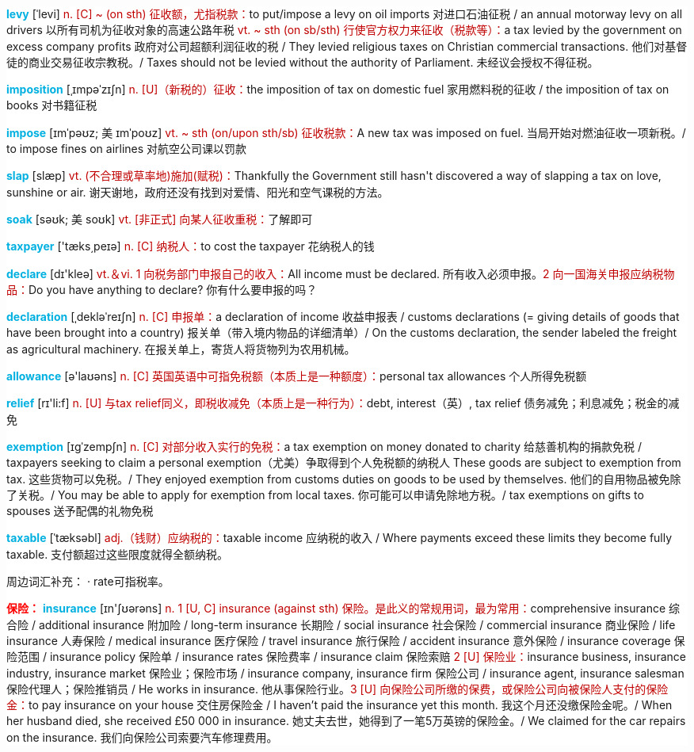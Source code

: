 <font color="sky blue">**levy**</font> [ˈlevi]
<font color="#c00000">n. [C] ~ (on sth) 征收额，尤指税款：</font>to put/impose a levy on oil imports 对进口石油征税 / an annual motorway levy on all drivers 以所有司机为征收对象的高速公路年税 <font color="#c00000">vt. ~ sth (on sb/sth) 行使官方权力来征收（税款等）：</font>a tax levied by the government on excess company profits 政府对公司超额利润征收的税 / They levied religious taxes on Christian commercial transactions. 他们对基督徒的商业交易征收宗教税。/ Taxes should not be levied without the authority of Parliament. 未经议会授权不得征税。
                      
<font color="sky blue">**imposition**</font> [ˌɪmpəˈzɪʃn]
<font color="#c00000">n. [U]（新税的）征收：</font>the imposition of tax on domestic fuel 家用燃料税的征收 / the imposition of tax on books 对书籍征税

<font color="sky blue">**impose**</font> [ɪmˈpəʊz; 美 ɪmˈpoʊz]
<font color="#c00000">vt. ~ sth (on/upon sth/sb) 征收税款：</font>A new tax was imposed on fuel. 当局开始对燃油征收一项新税。/ to impose fines on airlines 对航空公司课以罚款                       

<font color="sky blue">**slap**</font> [slæp]
<font color="#c00000">vt. (不合理或草率地)施加(赋税)：</font>Thankfully the Government still hasn't discovered a way of slapping a tax on love, sunshine or air. 谢天谢地，政府还没有找到对爱情、阳光和空气课税的方法。

<font color="sky blue">**soak**</font> [səʊk; 美 soʊk]
<font color="#c00000">vt. [非正式] 向某人征收重税：</font>了解即可

<font color="sky blue">**taxpayer**</font> ['tæks͵peɪə] 
<font color="#c00000">n. [C] 纳税人：</font>to cost the taxpayer 花纳税人的钱

<font color="sky blue">**declare**</font> [dɪ'kleə] 
<font color="#c00000">vt.＆vi. 1 向税务部门申报自己的收入：</font>All income must be declared. 所有收入必须申报。<font color="#c00000">2 向一国海关申报应纳税物品：</font>Do you have anything to declare? 你有什么要申报的吗？
           
<font color="sky blue">**declaration**</font> [ˌdekləˈreɪʃn]
<font color="#c00000">n. [C] 申报单：</font>a declaration of income 收益申报表 / customs declarations (= giving details of goods that have been brought into a country) 报关单（带入境内物品的详细清单）/ On the customs declaration, the sender labeled the freight as agricultural machinery. 在报关单上，寄货人将货物列为农用机械。

<font color="sky blue">**allowance**</font> [ə'laʊəns] 
<font color="#c00000">n. [C] 英国英语中可指免税额（本质上是一种额度）：</font>personal tax allowances 个人所得免税额

<font color="sky blue">**relief**</font> [rɪ'li:f] 
<font color="#c00000">n. [U] 与tax relief同义，即税收减免（本质上是一种行为）：</font>debt, interest（英）, tax relief 债务减免；利息减免；税金的减免
           
<font color="sky blue">**exemption**</font> [ɪgˈzempʃn]
<font color="#c00000">n. [C] 对部分收入实行的免税：</font>a tax exemption on money donated to charity 给慈善机构的捐款免税 / taxpayers seeking to claim a personal exemption（尤美）争取得到个人免税额的纳税人 These goods are subject to exemption from tax. 这些货物可以免税。/ They enjoyed exemption from customs duties on goods to be used by themselves. 他们的自用物品被免除了关税。/ You may be able to apply for exemption from local taxes. 你可能可以申请免除地方税。/ tax exemptions on gifts to spouses 送予配偶的礼物免税

<font color="sky blue">**taxable**</font> [ˈtæksəbl]
<font color="#c00000">adj.（钱财）应纳税的：</font>taxable income 应纳税的收入 / Where payments exceed these limits they become fully taxable. 支付额超过这些限度就得全额纳税。


周边词汇补充：
· rate可指税率。

<font color="red">**保险：**</font>
<font color="sky blue">**insurance**</font> [ɪn'ʃʊərəns] 
<font color="#c00000">n. 1 [U, C] insurance (against sth) 保险。是此义的常规用词，最为常用：</font>comprehensive insurance 综合险 / additional insurance 附加险 / long-term insurance 长期险 / social insurance 社会保险 / commercial insurance 商业保险 / life insurance 人寿保险 / medical insurance 医疗保险 / travel insurance 旅行保险 / accident insurance 意外保险 / insurance coverage 保险范围 / insurance policy 保险单 / insurance rates 保险费率 / insurance claim 保险索赔 <font color="#c00000">2 [U] 保险业：</font>insurance business, insurance industry, insurance market 保险业；保险市场 / insurance company, insurance firm 保险公司 / insurance agent, insurance salesman 保险代理人；保险推销员 / He works in insurance. 他从事保险行业。<font color="#c00000">3 [U] 向保险公司所缴的保费，或保险公司向被保险人支付的保险金：</font>to pay insurance on your house 交住房保险金 / I haven’t paid the insurance yet this month. 我这个月还没缴保险金呢。/ When her husband died, she received £50 000 in insurance. 她丈夫去世，她得到了一笔5万英镑的保险金。/ We claimed for the car repairs on the insurance. 我们向保险公司索要汽车修理费用。
           